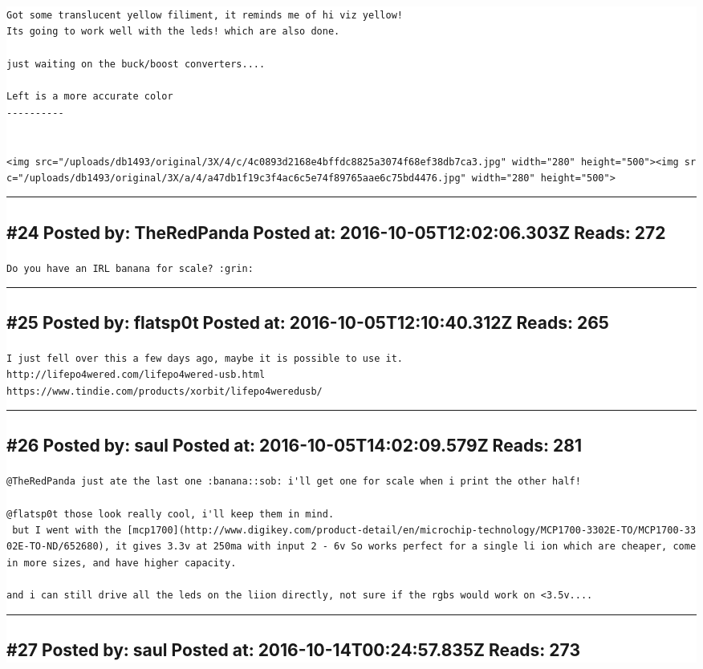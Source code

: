 ```
Got some translucent yellow filiment, it reminds me of hi viz yellow! 
Its going to work well with the leds! which are also done.

just waiting on the buck/boost converters....

Left is a more accurate color
----------


<img src="/uploads/db1493/original/3X/4/c/4c0893d2168e4bffdc8825a3074f68ef38db7ca3.jpg" width="280" height="500"><img src="/uploads/db1493/original/3X/a/4/a47db1f19c3f4ac6c5e74f89765aae6c75bd4476.jpg" width="280" height="500">
```

---
## \#24 Posted by: TheRedPanda Posted at: 2016-10-05T12:02:06.303Z Reads: 272

```
Do you have an IRL banana for scale? :grin:
```

---
## \#25 Posted by: flatsp0t Posted at: 2016-10-05T12:10:40.312Z Reads: 265

```
I just fell over this a few days ago, maybe it is possible to use it.
http://lifepo4wered.com/lifepo4wered-usb.html
https://www.tindie.com/products/xorbit/lifepo4weredusb/
```

---
## \#26 Posted by: saul Posted at: 2016-10-05T14:02:09.579Z Reads: 281

```
@TheRedPanda just ate the last one :banana::sob: i'll get one for scale when i print the other half!

@flatsp0t those look really cool, i'll keep them in mind.
 but I went with the [mcp1700](http://www.digikey.com/product-detail/en/microchip-technology/MCP1700-3302E-TO/MCP1700-3302E-TO-ND/652680), it gives 3.3v at 250ma with input 2 - 6v So works perfect for a single li ion which are cheaper, come in more sizes, and have higher capacity.
  
and i can still drive all the leds on the liion directly, not sure if the rgbs would work on <3.5v....
```

---
## \#27 Posted by: saul Posted at: 2016-10-14T00:24:57.835Z Reads: 273
